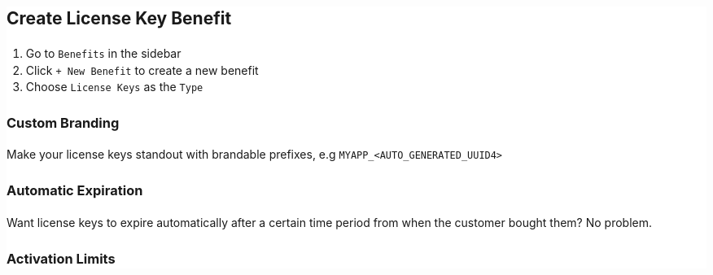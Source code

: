 ## Create License Key Benefit

1. Go to `Benefits` in the sidebar
2. Click `+ New Benefit` to create a new benefit
3. Choose `License Keys` as the `Type`

### Custom Branding

Make your license keys standout with brandable prefixes, e.g `MYAPP_<AUTO_GENERATED_UUID4>`

### Automatic Expiration

Want license keys to expire automatically after a certain time period from when the customer bought them? No problem.

### Activation Limits

